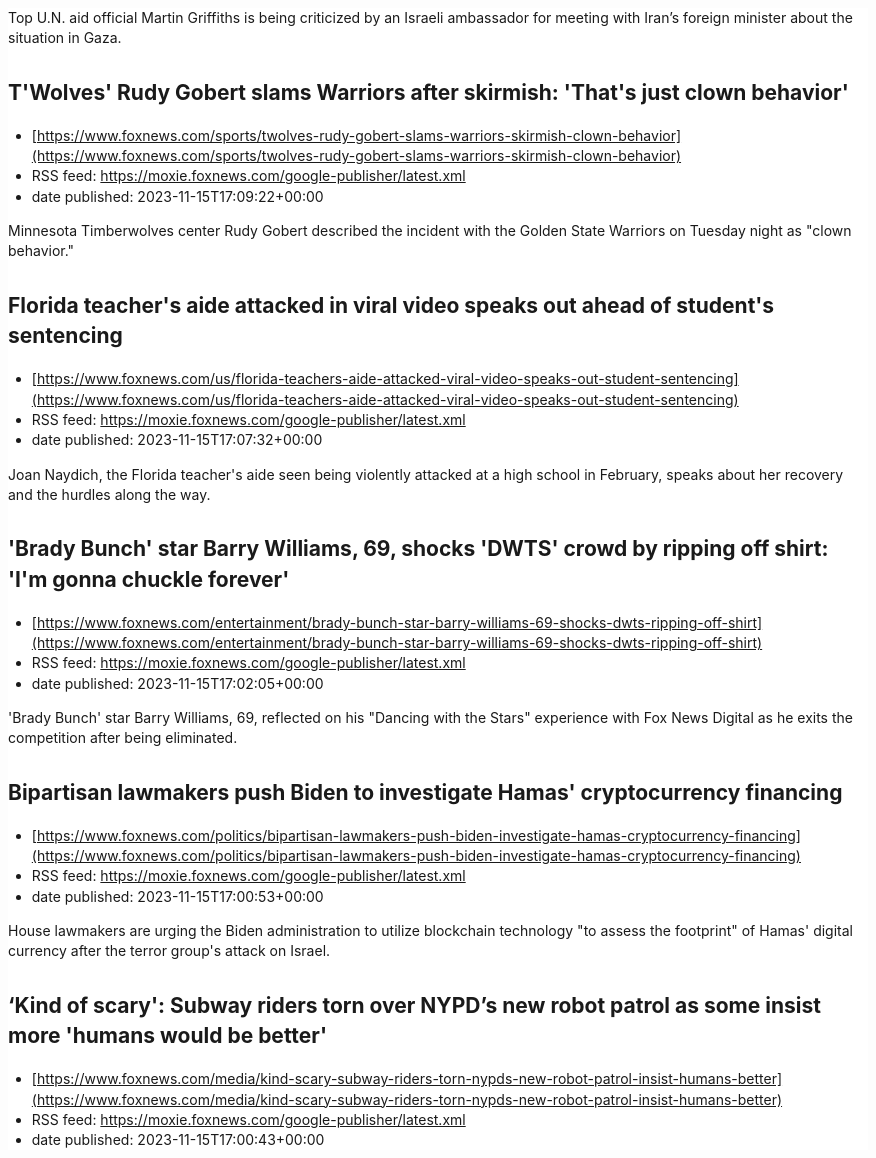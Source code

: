 Top U.N. aid official Martin Griffiths is being criticized by an Israeli ambassador for meeting with Iran’s foreign minister about the situation in Gaza.

## T'Wolves' Rudy Gobert slams Warriors after skirmish: 'That's just clown behavior'
 - [https://www.foxnews.com/sports/twolves-rudy-gobert-slams-warriors-skirmish-clown-behavior](https://www.foxnews.com/sports/twolves-rudy-gobert-slams-warriors-skirmish-clown-behavior)
 - RSS feed: https://moxie.foxnews.com/google-publisher/latest.xml
 - date published: 2023-11-15T17:09:22+00:00

Minnesota Timberwolves center Rudy Gobert described the incident with the Golden State Warriors on Tuesday night as &quot;clown behavior.&quot;

## Florida teacher's aide attacked in viral video speaks out ahead of student's sentencing
 - [https://www.foxnews.com/us/florida-teachers-aide-attacked-viral-video-speaks-out-student-sentencing](https://www.foxnews.com/us/florida-teachers-aide-attacked-viral-video-speaks-out-student-sentencing)
 - RSS feed: https://moxie.foxnews.com/google-publisher/latest.xml
 - date published: 2023-11-15T17:07:32+00:00

Joan Naydich, the Florida teacher&apos;s aide seen being violently attacked at a high school in February, speaks about her recovery and the hurdles along the way.

## 'Brady Bunch' star Barry Williams, 69, shocks 'DWTS' crowd by ripping off shirt: 'I'm gonna chuckle forever'
 - [https://www.foxnews.com/entertainment/brady-bunch-star-barry-williams-69-shocks-dwts-ripping-off-shirt](https://www.foxnews.com/entertainment/brady-bunch-star-barry-williams-69-shocks-dwts-ripping-off-shirt)
 - RSS feed: https://moxie.foxnews.com/google-publisher/latest.xml
 - date published: 2023-11-15T17:02:05+00:00

&apos;Brady Bunch&apos; star Barry Williams, 69, reflected on his &quot;Dancing with the Stars&quot; experience with Fox News Digital as he exits the competition after being eliminated.

## Bipartisan lawmakers push Biden to investigate Hamas' cryptocurrency financing
 - [https://www.foxnews.com/politics/bipartisan-lawmakers-push-biden-investigate-hamas-cryptocurrency-financing](https://www.foxnews.com/politics/bipartisan-lawmakers-push-biden-investigate-hamas-cryptocurrency-financing)
 - RSS feed: https://moxie.foxnews.com/google-publisher/latest.xml
 - date published: 2023-11-15T17:00:53+00:00

House lawmakers are urging the Biden administration to utilize blockchain technology &quot;to assess the footprint&quot; of Hamas&apos; digital currency after the terror group&apos;s attack on Israel.

## ‘Kind of scary': Subway riders torn over NYPD’s new robot patrol as some insist more 'humans would be better'
 - [https://www.foxnews.com/media/kind-scary-subway-riders-torn-nypds-new-robot-patrol-insist-humans-better](https://www.foxnews.com/media/kind-scary-subway-riders-torn-nypds-new-robot-patrol-insist-humans-better)
 - RSS feed: https://moxie.foxnews.com/google-publisher/latest.xml
 - date published: 2023-11-15T17:00:43+00:00
